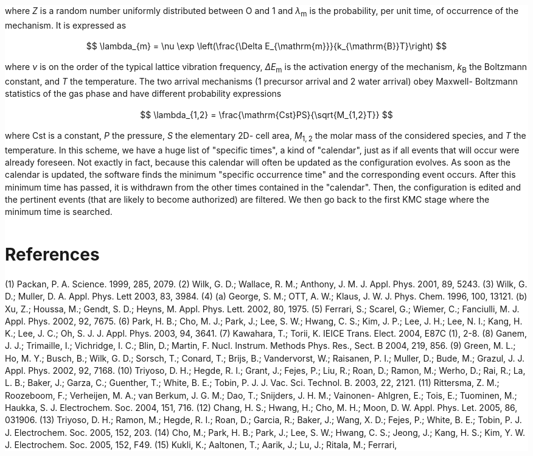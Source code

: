 where  $Z$  is a random number uniformly distributed between O and 1 and  $\lambda_{\mathrm{m}}$  is the probability, per unit time, of occurrence of the mechanism. It is expressed as

$$
\lambda_{m} = \nu \exp \left(\frac{\Delta E_{\mathrm{m}}}{k_{\mathrm{B}}T}\right)
$$

where  $\nu$  is on the order of the typical lattice vibration frequency,  $\Delta E_{\mathrm{m}}$  is the activation energy of the mechanism,  $k_{\mathrm{B}}$  the Boltzmann constant, and  $T$  the temperature. The two arrival mechanisms (1 precursor arrival and 2 water arrival) obey Maxwell- Boltzmann statistics of the gas phase and have different probability expressions

$$
\lambda_{1,2} = \frac{\mathrm{Cst}PS}{\sqrt{M_{1,2}T}}
$$

where Cst is a constant,  $P$  the pressure,  $S$  the elementary 2D- cell area,  $M_{1,2}$  the molar mass of the considered species, and  $T$  the temperature. In this scheme, we have a huge list of "specific times", a kind of "calendar", just as if all events that will occur were already foreseen. Not exactly in fact, because this calendar will often be updated as the configuration evolves. As soon as the calendar is updated, the software finds the minimum "specific occurrence time" and the corresponding event occurs. After this minimum time has passed, it is withdrawn from the other times contained in the "calendar". Then, the configuration is edited and the pertinent events (that are likely to become authorized) are filtered. We then go back to the first KMC stage where the minimum time is searched.

# References

(1) Packan, P. A. Science. 1999, 285, 2079. 
(2) Wilk, G. D.; Wallace, R. M.; Anthony, J. M. J. Appl. Phys. 2001, 89, 5243. 
(3) Wilk, G. D.; Muller, D. A. Appl. Phys. Lett 2003, 83, 3984. 
(4) (a) George, S. M.; OTT, A. W.; Klaus, J. W. J. Phys. Chem. 1996, 100, 13121. (b) Xu, Z.; Houssa, M.; Gendt, S. D.; Heyns, M. Appl. Phys. Lett. 2002, 80, 1975. 
(5) Ferrari, S.; Scarel, G.; Wiemer, C.; Fanciulli, M. J. Appl. Phys. 2002, 92, 7675. 
(6) Park, H. B.; Cho, M. J.; Park, J.; Lee, S. W.; Hwang, C. S.; Kim, J. P.; Lee, J. H.; Lee, N. I.; Kang, H. K.; Lee, J. C.; Oh, S. J. J. Appl. Phys. 2003, 94, 3641. 
(7) Kawahara, T.; Torii, K. IEICE Trans. Elect. 2004, E87C (1), 2-8. 
(8) Ganem, J. J.; Trimaille, I.; Vichridge, I. C.; Blin, D.; Martin, F. Nucl. Instrum. Methods Phys. Res., Sect. B 2004, 219, 856. 
(9) Green, M. L.; Ho, M. Y.; Busch, B.; Wilk, G. D.; Sorsch, T.; Conard, T.; Brijs, B.; Vandervorst, W.; Raisanen, P. I.; Muller, D.; Bude, M.; Grazul, J. J. Appl. Phys. 2002, 92, 7168. 
(10) Triyoso, D. H.; Hegde, R. I.; Grant, J.; Fejes, P.; Liu, R.; Roan, D.; Ramon, M.; Werho, D.; Rai, R.; La, L. B.; Baker, J.; Garza, C.; Guenther, T.; White, B. E.; Tobin, P. J. J. Vac. Sci. Technol. B. 2003, 22, 2121. 
(11) Rittersma, Z. M.; Roozeboom, F.; Verheijen, M. A.; van Berkum, J. G. M.; Dao, T.; Snijders, J. H. M.; Vainonen- Ahlgren, E.; Tois, E.; Tuominen, M.; Haukka, S. J. Electrochem. Soc. 2004, 151, 716. 
(12) Chang, H. S.; Hwang, H.; Cho, M. H.; Moon, D. W. Appl. Phys. Let. 2005, 86, 031906. 
(13) Triyoso, D. H.; Ramon, M.; Hegde, R. I.; Roan, D.; Garcia, R.; Baker, J.; Wang, X. D.; Fejes, P.; White, B. E.; Tobin, P. J. J. Electrochem. Soc. 2005, 152, 203. 
(14) Cho, M.; Park, H. B.; Park, J.; Lee, S. W.; Hwang, C. S.; Jeong, J.; Kang, H. S.; Kim, Y. W. J. Electrochem. Soc. 2005, 152, F49. 
(15) Kukli, K.; Aaltonen, T.; Aarik, J.; Lu, J.; Ritala, M.; Ferrari,
